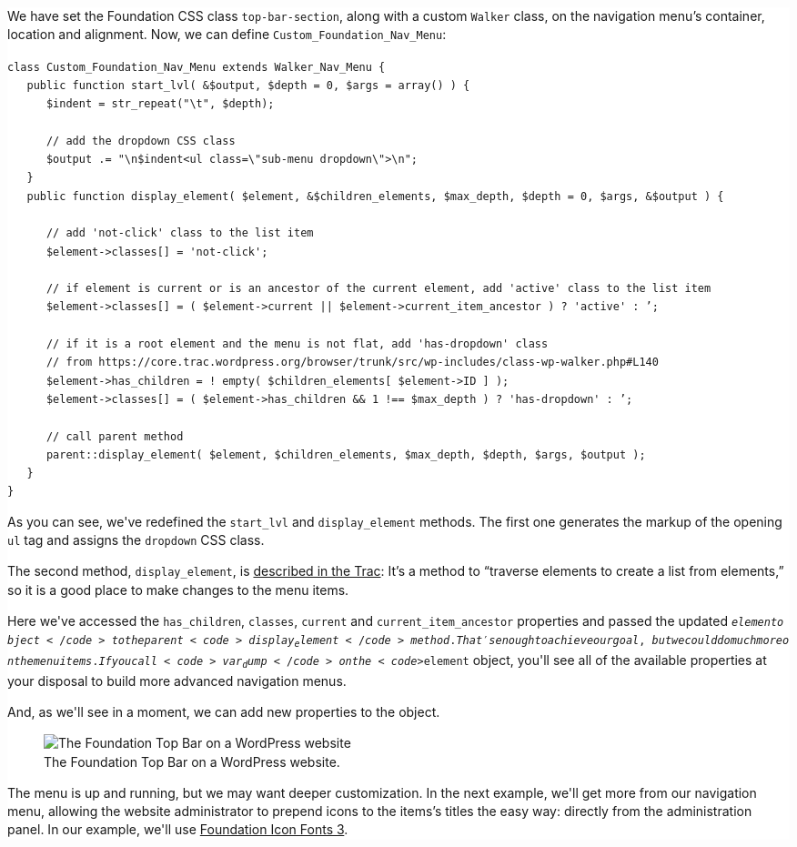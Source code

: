 We have set the Foundation CSS class <code>top-bar-section</code>, along with a custom <code>Walker</code> class, on the navigation menu’s container, location and alignment. Now, we can define <code>Custom_Foundation_Nav_Menu</code>:

<pre><code class="language-php">class Custom_Foundation_Nav_Menu extends Walker_Nav_Menu {
   public function start_lvl( &amp;$output, $depth = 0, $args = array() ) {
      $indent = str_repeat("\t", $depth);

      // add the dropdown CSS class
      $output .= "\n$indent&lt;ul class=\"sub-menu dropdown\"&gt;\n";
   }
   public function display_element( $element, &amp;$children_elements, $max_depth, $depth = 0, $args, &amp;$output ) {

      // add 'not-click' class to the list item
      $element-&gt;classes[] = 'not-click';

      // if element is current or is an ancestor of the current element, add 'active' class to the list item
      $element-&gt;classes[] = ( $element-&gt;current || $element-&gt;current_item_ancestor ) ? 'active' : ’;

      // if it is a root element and the menu is not flat, add 'has-dropdown' class 
      // from https://core.trac.wordpress.org/browser/trunk/src/wp-includes/class-wp-walker.php#L140
      $element-&gt;has_children = ! empty( $children_elements[ $element-&gt;ID ] );
      $element-&gt;classes[] = ( $element-&gt;has_children &amp;&amp; 1 !== $max_depth ) ? 'has-dropdown' : ’;

      // call parent method
      parent::display_element( $element, $children_elements, $max_depth, $depth, $args, $output );
   }
}
</code></pre>

As you can see, we've redefined the <code>start_lvl</code> and <code>display_element</code> methods. The first one generates the markup of the opening <code>ul</code> tag and assigns the <code>dropdown</code> CSS class.

The second method, <code>display_element</code>, is <a href="https://core.trac.wordpress.org/browser/trunk/src/wp-includes/class-wp-walker.php#L112">described in the Trac</a>: It’s a method to “traverse elements to create a list from elements,” so it is a good place to make changes to the menu items.

Here we've accessed the <code>has_children</code>, <code>classes</code>, <code>current</code> and <code>current_item_ancestor</code> properties and passed the updated <code>$element object</code> to the parent <code>display_element</code> method. That's enough to achieve our goal, but we could do much more on the menu items. If you call <code>var_dump</code> on the <code>$element</code> object, you'll see all of the available properties at your disposal to build more advanced navigation menus.

And, as we'll see in a moment, we can add new properties to the object.</p>

<figure><img loading="lazy" decoding="async" src="https://archive.smashing.media/assets/344dbf88-fdf9-42bb-adb4-46f01eedd629/de8bc55c-7981-4153-9f81-dc283a9442b8/04-foundationmenu-opt.png" alt="The Foundation Top Bar on a WordPress website" /><figcaption>The Foundation Top Bar on a WordPress website.</figcaption></figure>

The menu is up and running, but we may want deeper customization. In the next example, we'll get more from our navigation menu, allowing the website administrator to prepend icons to the items’s titles the easy way: directly from the administration panel. In our example, we'll use <a href="https://zurb.com/playground/foundation-icon-fonts-3">Foundation Icon Fonts 3</a>.</p>
